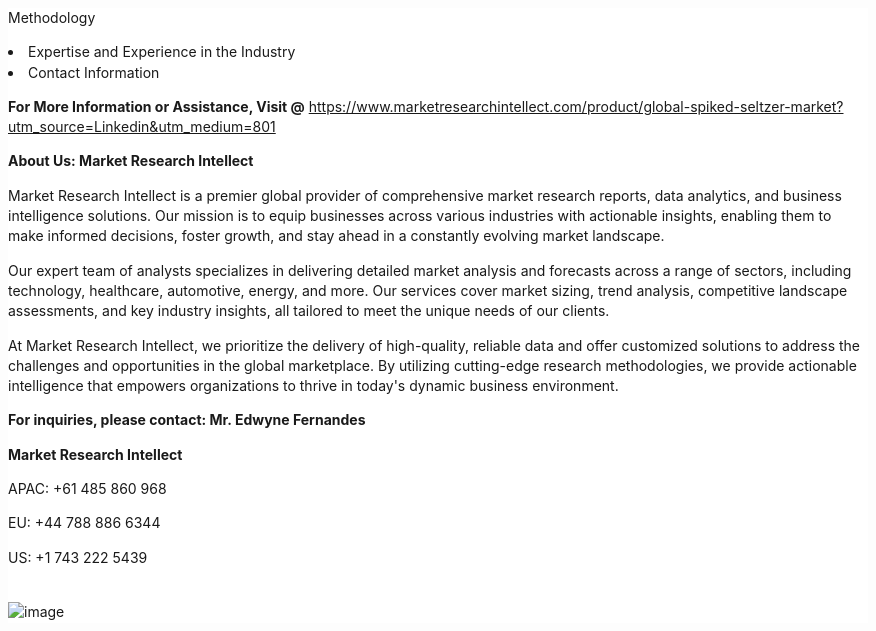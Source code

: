 Methodology</li><li>Expertise and Experience in the Industry</li><li>Contact Information</li></ul></div><div class="article-main__content" data-test-id="publishing-text-block"><p><span class="font-[700]"><strong>For More Information or Assistance, Visit @</strong>&nbsp;<a href="https://www.marketresearchintellect.com/product/global-spiked-seltzer-market?utm_source=Linkedin&utm_medium=801">https://www.marketresearchintellect.com/product/global-spiked-seltzer-market?utm_source=Linkedin&utm_medium=801</a></span></p><p><strong>About Us: Market Research Intellect</strong></p><p>Market Research Intellect is a premier global provider of comprehensive market research reports, data analytics, and business intelligence solutions. Our mission is to equip businesses across various industries with actionable insights, enabling them to make informed decisions, foster growth, and stay ahead in a constantly evolving market landscape.</p><p>Our expert team of analysts specializes in delivering detailed market analysis and forecasts across a range of sectors, including technology, healthcare, automotive, energy, and more. Our services cover market sizing, trend analysis, competitive landscape assessments, and key industry insights, all tailored to meet the unique needs of our clients.</p><p>At Market Research Intellect, we prioritize the delivery of high-quality, reliable data and offer customized solutions to address the challenges and opportunities in the global marketplace. By utilizing cutting-edge research methodologies, we provide actionable intelligence that empowers organizations to thrive in today's dynamic business environment.</p><p><strong>For inquiries, please contact: Mr. Edwyne Fernandes</strong></p><p><strong>Market Research Intellect</strong></p><p>APAC: +61 485 860 968</p><p>EU: +44 788 886 6344</p><p>US: +1 743 222 5439</p></div><div class="article-main__content" data-test-id="publishing-text-block">&nbsp;</div>
![image](https://github.com/user-attachments/assets/f6141d7c-4633-453b-88db-02d951bad816)
